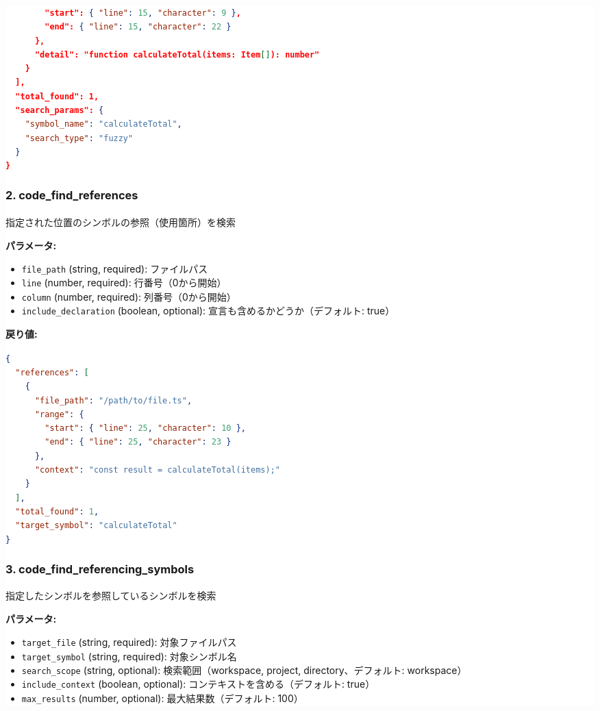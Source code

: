 ```json
        "start": { "line": 15, "character": 9 },
        "end": { "line": 15, "character": 22 }
      },
      "detail": "function calculateTotal(items: Item[]): number"
    }
  ],
  "total_found": 1,
  "search_params": {
    "symbol_name": "calculateTotal",
    "search_type": "fuzzy"
  }
}
```

### 2. code_find_references

指定された位置のシンボルの参照（使用箇所）を検索

**パラメータ:**
- `file_path` (string, required): ファイルパス
- `line` (number, required): 行番号（0から開始）
- `column` (number, required): 列番号（0から開始）
- `include_declaration` (boolean, optional): 宣言も含めるかどうか（デフォルト: true）

**戻り値:**
```json
{
  "references": [
    {
      "file_path": "/path/to/file.ts",
      "range": {
        "start": { "line": 25, "character": 10 },
        "end": { "line": 25, "character": 23 }
      },
      "context": "const result = calculateTotal(items);"
    }
  ],
  "total_found": 1,
  "target_symbol": "calculateTotal"
}
```

### 3. code_find_referencing_symbols

指定したシンボルを参照しているシンボルを検索

**パラメータ:**
- `target_file` (string, required): 対象ファイルパス
- `target_symbol` (string, required): 対象シンボル名
- `search_scope` (string, optional): 検索範囲（workspace, project, directory、デフォルト: workspace）
- `include_context` (boolean, optional): コンテキストを含める（デフォルト: true）
- `max_results` (number, optional): 最大結果数（デフォルト: 100）
